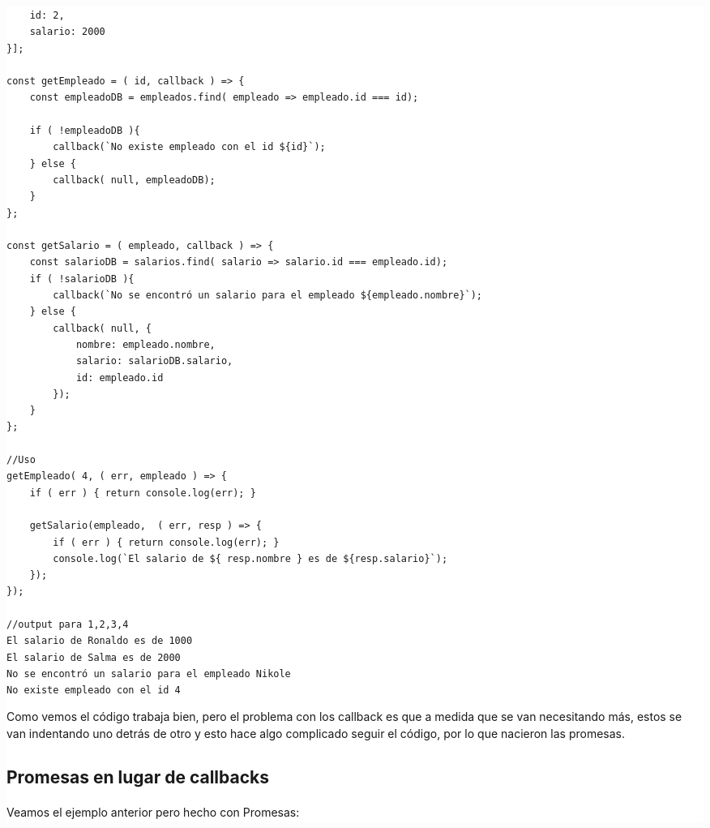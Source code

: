 ```
    id: 2,
    salario: 2000
}];

const getEmpleado = ( id, callback ) => {
    const empleadoDB = empleados.find( empleado => empleado.id === id);

    if ( !empleadoDB ){
        callback(`No existe empleado con el id ${id}`);
    } else {
        callback( null, empleadoDB);
    }
};

const getSalario = ( empleado, callback ) => {    
    const salarioDB = salarios.find( salario => salario.id === empleado.id);
    if ( !salarioDB ){        
        callback(`No se encontró un salario para el empleado ${empleado.nombre}`);
    } else {        
        callback( null, {
            nombre: empleado.nombre,
            salario: salarioDB.salario,
            id: empleado.id
        });
    }
};

//Uso
getEmpleado( 4, ( err, empleado ) => {
    if ( err ) { return console.log(err); }
    
    getSalario(empleado,  ( err, resp ) => {
        if ( err ) { return console.log(err); }
        console.log(`El salario de ${ resp.nombre } es de ${resp.salario}`);
    });
});

//output para 1,2,3,4
El salario de Ronaldo es de 1000
El salario de Salma es de 2000
No se encontró un salario para el empleado Nikole
No existe empleado con el id 4
```

Como vemos el código trabaja bien, pero el problema con los callback es que a medida que se van necesitando más, estos se van indentando uno detrás de otro y esto hace algo complicado seguir el código, por lo que nacieron las promesas.

## Promesas en lugar de callbacks

Veamos el ejemplo anterior pero hecho con Promesas:
